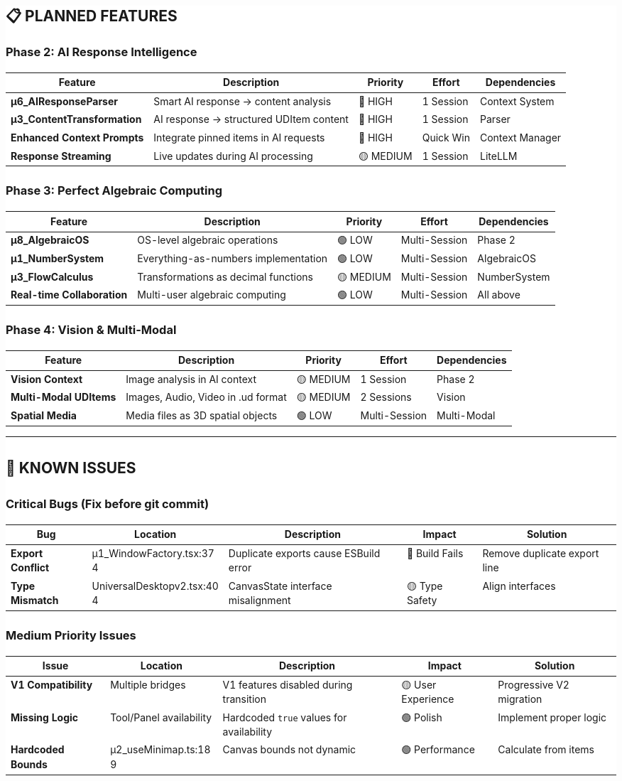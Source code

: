 
## 📋 **PLANNED FEATURES**

### **Phase 2: AI Response Intelligence**
| Feature | Description | Priority | Effort | Dependencies |
|---------|-------------|----------|--------|--------------|
| **μ6_AIResponseParser** | Smart AI response → content analysis | 🔴 HIGH | 1 Session | Context System |
| **μ3_ContentTransformation** | AI response → structured UDItem content | 🔴 HIGH | 1 Session | Parser |
| **Enhanced Context Prompts** | Integrate pinned items in AI requests | 🔴 HIGH | Quick Win | Context Manager |
| **Response Streaming** | Live updates during AI processing | 🟡 MEDIUM | 1 Session | LiteLLM |

### **Phase 3: Perfect Algebraic Computing**
| Feature | Description | Priority | Effort | Dependencies |
|---------|-------------|----------|--------|--------------|
| **μ8_AlgebraicOS** | OS-level algebraic operations | 🟢 LOW | Multi-Session | Phase 2 |
| **μ1_NumberSystem** | Everything-as-numbers implementation | 🟢 LOW | Multi-Session | AlgebraicOS |
| **μ3_FlowCalculus** | Transformations as decimal functions | 🟡 MEDIUM | Multi-Session | NumberSystem |
| **Real-time Collaboration** | Multi-user algebraic computing | 🟢 LOW | Multi-Session | All above |

### **Phase 4: Vision & Multi-Modal**
| Feature | Description | Priority | Effort | Dependencies |
|---------|-------------|----------|--------|--------------|
| **Vision Context** | Image analysis in AI context | 🟡 MEDIUM | 1 Session | Phase 2 |
| **Multi-Modal UDItems** | Images, Audio, Video in .ud format | 🟡 MEDIUM | 2 Sessions | Vision |
| **Spatial Media** | Media files as 3D spatial objects | 🟢 LOW | Multi-Session | Multi-Modal |

---

## 🐛 **KNOWN ISSUES**

### **Critical Bugs (Fix before git commit)**
| Bug | Location | Description | Impact | Solution |
|-----|----------|-------------|--------|----------|
| **Export Conflict** | μ1_WindowFactory.tsx:374 | Duplicate exports cause ESBuild error | 🔴 Build Fails | Remove duplicate export line |
| **Type Mismatch** | UniversalDesktopv2.tsx:404 | CanvasState interface misalignment | 🟡 Type Safety | Align interfaces |

### **Medium Priority Issues**
| Issue | Location | Description | Impact | Solution |
|-------|----------|-------------|--------|----------|
| **V1 Compatibility** | Multiple bridges | V1 features disabled during transition | 🟡 User Experience | Progressive V2 migration |
| **Missing Logic** | Tool/Panel availability | Hardcoded `true` values for availability | 🟢 Polish | Implement proper logic |
| **Hardcoded Bounds** | μ2_useMinimap.ts:189 | Canvas bounds not dynamic | 🟢 Performance | Calculate from items |
